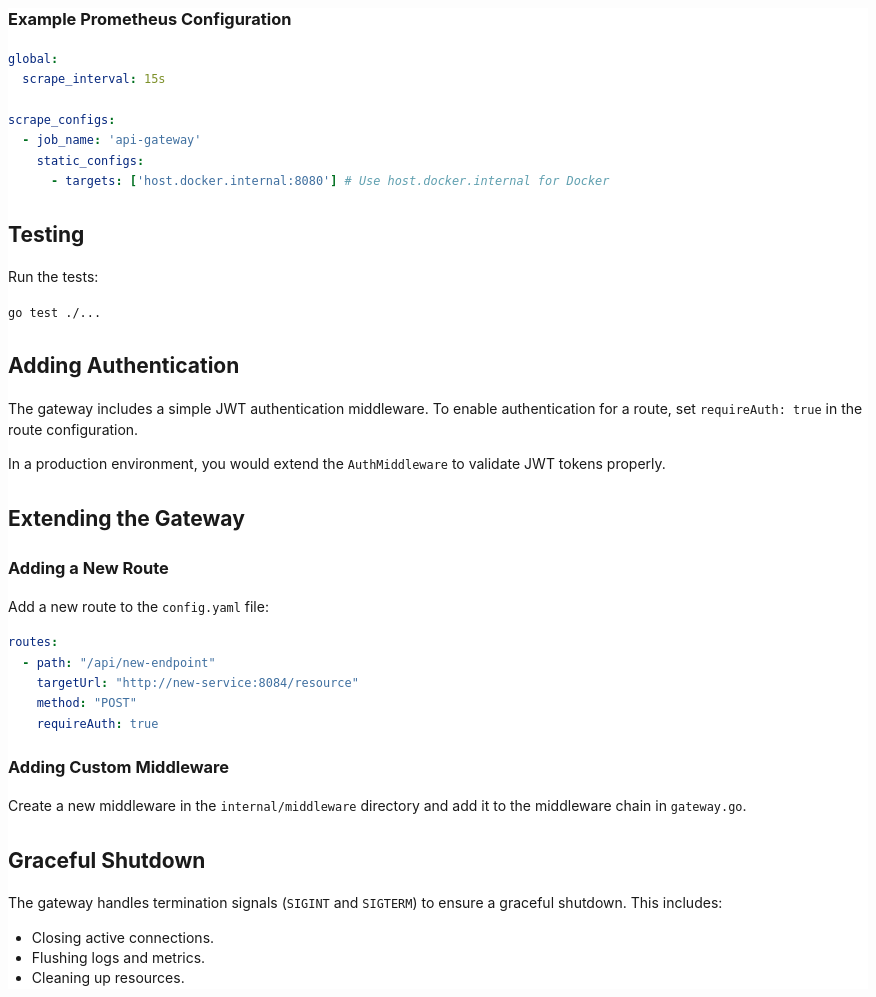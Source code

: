 ### Example Prometheus Configuration

```yaml
global:
  scrape_interval: 15s

scrape_configs:
  - job_name: 'api-gateway'
    static_configs:
      - targets: ['host.docker.internal:8080'] # Use host.docker.internal for Docker
```

## Testing

Run the tests:

```
go test ./...
```

## Adding Authentication

The gateway includes a simple JWT authentication middleware. To enable authentication for a route, set `requireAuth: true` in the route configuration.

In a production environment, you would extend the `AuthMiddleware` to validate JWT tokens properly.

## Extending the Gateway

### Adding a New Route

Add a new route to the `config.yaml` file:

```yaml
routes:
  - path: "/api/new-endpoint"
    targetUrl: "http://new-service:8084/resource"
    method: "POST"
    requireAuth: true
```

### Adding Custom Middleware

Create a new middleware in the `internal/middleware` directory and add it to the middleware chain in `gateway.go`.

## Graceful Shutdown

The gateway handles termination signals (`SIGINT` and `SIGTERM`) to ensure a graceful shutdown. This includes:
- Closing active connections.
- Flushing logs and metrics.
- Cleaning up resources.
